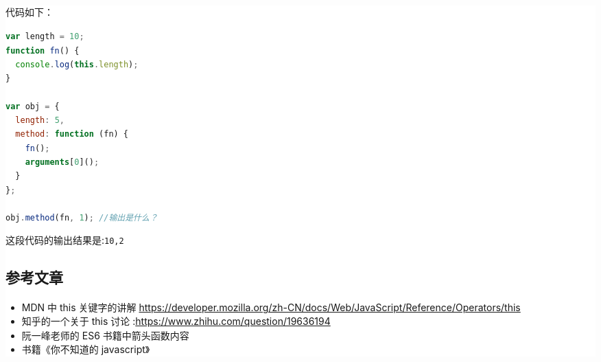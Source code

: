 代码如下：

```javascript
var length = 10;
function fn() {
  console.log(this.length);
}

var obj = {
  length: 5,
  method: function (fn) {
    fn();
    arguments[0]();
  }
};

obj.method(fn, 1); //输出是什么？
```

这段代码的输出结果是:`10,2`

## 参考文章

- MDN 中 this 关键字的讲解 https://developer.mozilla.org/zh-CN/docs/Web/JavaScript/Reference/Operators/this
- 知乎的一个关于 this 讨论 :https://www.zhihu.com/question/19636194
- 阮一峰老师的 ES6 书籍中箭头函数内容
- 书籍《你不知道的 javascript》
